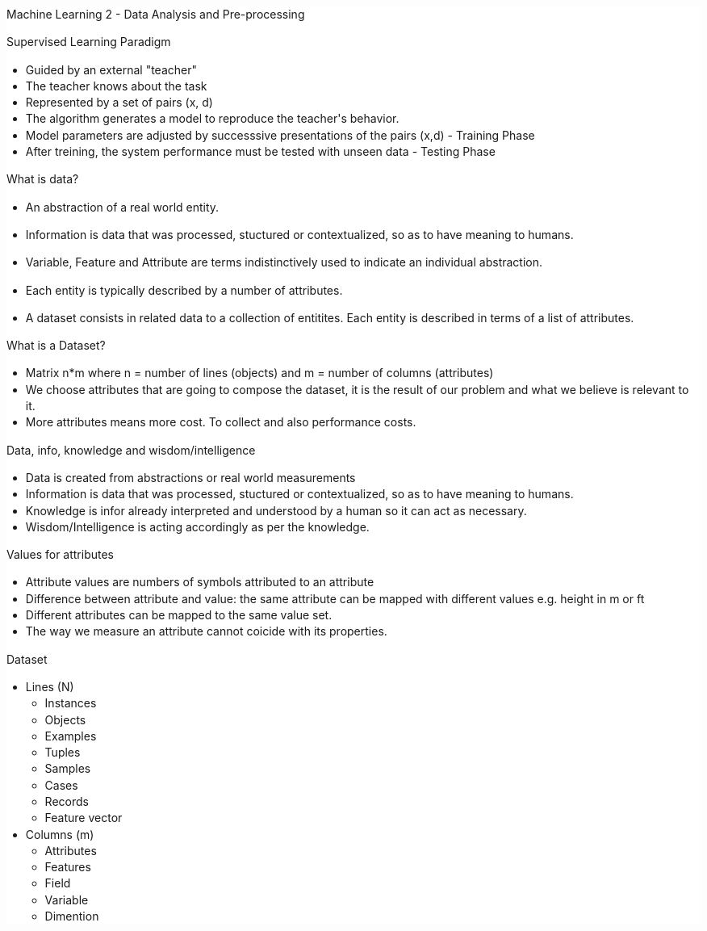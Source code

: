 Machine Learning 2 - Data Analysis and Pre-processing

Supervised Learning Paradigm
- Guided by an external "teacher"
- The teacher knows about the task
- Represented by a set of pairs (x, d)
- The algorithm generates a model to reproduce the teacher's behavior.
- Model parameters are adjusted by successsive presentations of the pairs (x,d) - Training Phase
- After treining, the system performance must be tested with unseen data - Testing Phase

What is data?
- An abstraction of a real world entity.
- Information is data that was processed, stuctured or contextualized, so as to have meaning to humans.
- Variable, Feature and Attribute are terms indistinctively used to indicate an individual abstraction.

- Each entity is typically described by a number of attributes.
- A dataset consists in related data to a collection of entitites. 
Each entity is described in terms of a list of attributes.

What is a Dataset?
- Matrix n*m where n = number of lines (objects) and m = number of columns (attributes)
- We choose attributes that are going to compose the dataset, it is the result of our problem and what we believe is relevant to it.
- More attributes means more cost. To collect and also performance costs.

Data, info, knowledge and wisdom/intelligence
- Data is created from abstractions or real world measurements 
- Information is data that was processed, stuctured or contextualized, so as to have meaning to humans.
- Knowledge is infor already interpreted and understood by a human so it can act as necessary.
- Wisdom/Intelligence is acting accordingly as per the knowledge.

Values for attributes
- Attribute values are numbers of symbols attributed to an attribute
- Difference between attribute and value: the same attribute can be mapped with different values e.g. height in m or ft
- Different attributes can be mapped to the same value set.
- The way we measure an attribute cannot coicide with its properties.

Dataset
- Lines (N)
	- Instances
	- Objects
	- Examples
	- Tuples
	- Samples
	- Cases
	- Records
	- Feature vector
- Columns (m)
	- Attributes
	- Features
	- Field
	- Variable
	- Dimention
	